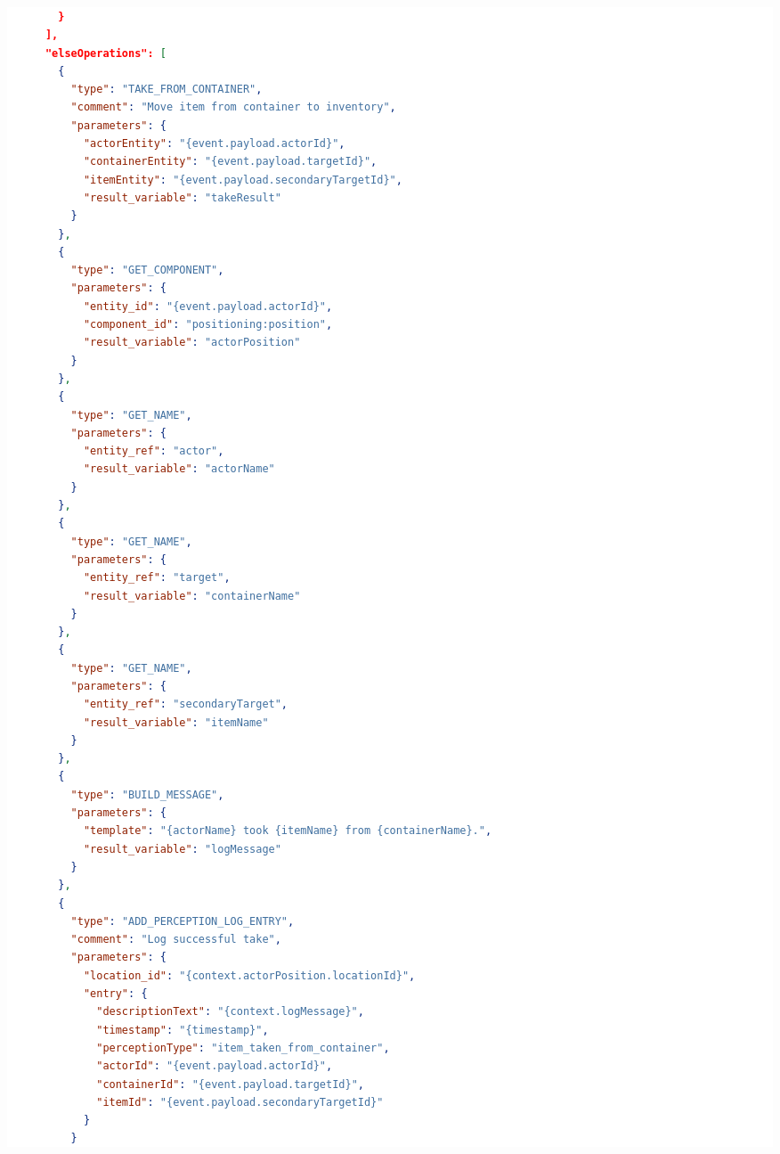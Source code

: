 ```json
        }
      ],
      "elseOperations": [
        {
          "type": "TAKE_FROM_CONTAINER",
          "comment": "Move item from container to inventory",
          "parameters": {
            "actorEntity": "{event.payload.actorId}",
            "containerEntity": "{event.payload.targetId}",
            "itemEntity": "{event.payload.secondaryTargetId}",
            "result_variable": "takeResult"
          }
        },
        {
          "type": "GET_COMPONENT",
          "parameters": {
            "entity_id": "{event.payload.actorId}",
            "component_id": "positioning:position",
            "result_variable": "actorPosition"
          }
        },
        {
          "type": "GET_NAME",
          "parameters": {
            "entity_ref": "actor",
            "result_variable": "actorName"
          }
        },
        {
          "type": "GET_NAME",
          "parameters": {
            "entity_ref": "target",
            "result_variable": "containerName"
          }
        },
        {
          "type": "GET_NAME",
          "parameters": {
            "entity_ref": "secondaryTarget",
            "result_variable": "itemName"
          }
        },
        {
          "type": "BUILD_MESSAGE",
          "parameters": {
            "template": "{actorName} took {itemName} from {containerName}.",
            "result_variable": "logMessage"
          }
        },
        {
          "type": "ADD_PERCEPTION_LOG_ENTRY",
          "comment": "Log successful take",
          "parameters": {
            "location_id": "{context.actorPosition.locationId}",
            "entry": {
              "descriptionText": "{context.logMessage}",
              "timestamp": "{timestamp}",
              "perceptionType": "item_taken_from_container",
              "actorId": "{event.payload.actorId}",
              "containerId": "{event.payload.targetId}",
              "itemId": "{event.payload.secondaryTargetId}"
            }
          }
```